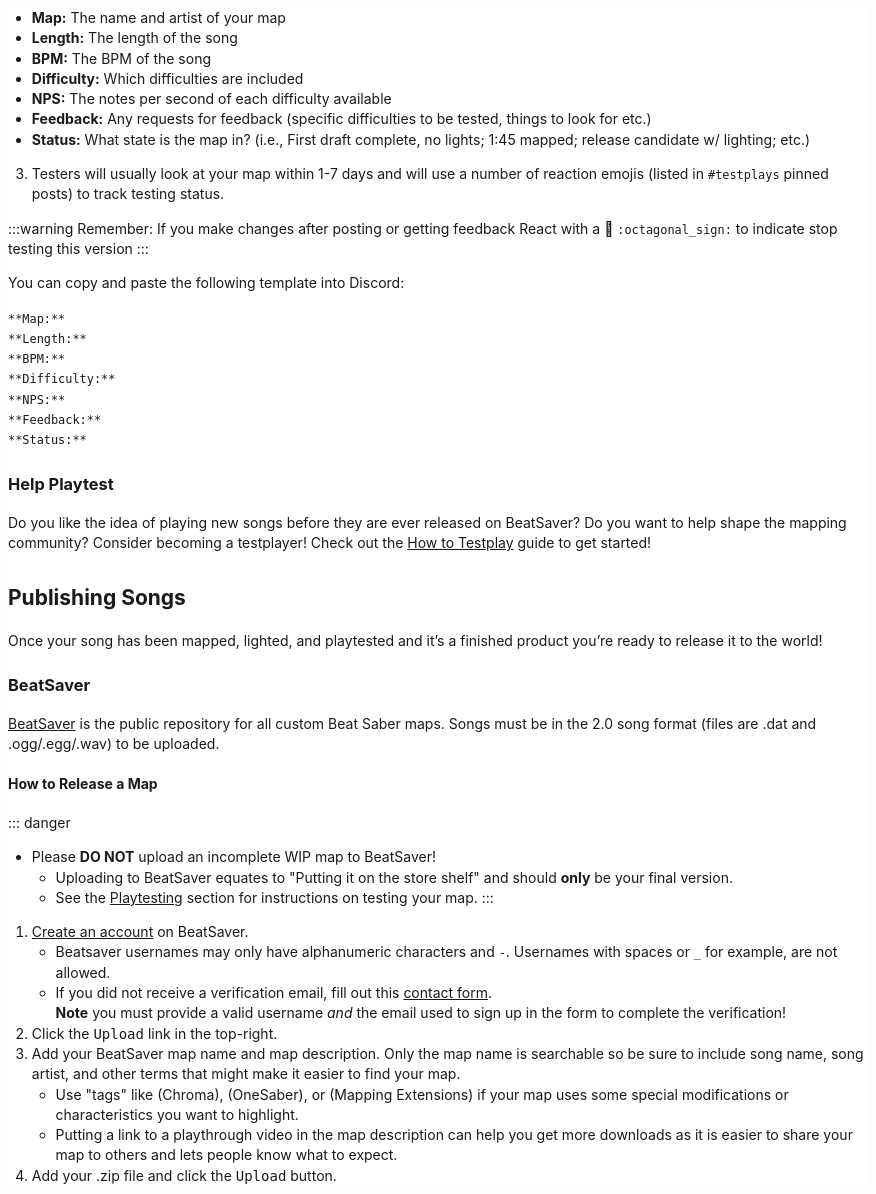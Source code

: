 * **Map:** The name and artist of your map
* **Length:** The length of the song
* **BPM:** The BPM of the song
* **Difficulty:** Which difficulties are included
* **NPS:** The notes per second of each difficulty available
* **Feedback:** Any requests for feedback (specific difficulties to be tested, things to look for etc.)
* **Status:** What state is the map in? (i.e., First draft complete, no lights; 1:45 mapped; release candidate w/ lighting; etc.)

3. Testers will usually look at your map within 1-7 days and will use a number of reaction emojis (listed in `#testplays` pinned posts) to track testing status.

:::warning Remember: If you make changes after posting or getting feedback React with a 🛑 `:octagonal_sign:` to indicate stop testing this version :::

You can copy and paste the following template into Discord:

```txt
**Map:**
**Length:**
**BPM:**
**Difficulty:**
**NPS:**
**Feedback:**
**Status:**
```

### Help Playtest
Do you like the idea of playing new songs before they are ever released on BeatSaver? Do you want to help shape the mapping community? Consider becoming a testplayer! Check out the [How to Testplay](./how-to-testplay.md) guide to get started!

## Publishing Songs
Once your song has been mapped, lighted, and playtested and it’s a finished product you’re ready to release it to the world!

### BeatSaver
[BeatSaver](https://beatsaver.com/) is the public repository for all custom Beat Saber maps. Songs must be in the 2.0 song format (files are .dat and .ogg/.egg/.wav) to be uploaded.

#### How to Release a Map

::: danger

* Please **DO NOT** upload an incomplete WIP map to BeatSaver!
  * Uploading to BeatSaver equates to "Putting it on the store shelf" and should **only** be your final version.
  * See the [Playtesting](#playtesting) section for instructions on testing your map. :::

1. [Create an account](https://beatsaver.com/auth/register) on BeatSaver.
    * Beatsaver usernames may only have alphanumeric characters and `-`. Usernames with spaces or `_` for example, are not allowed.
    * If you did not receive a verification email, fill out this [contact form](https://beatsaver.com/contact).  
      **Note** you must provide a valid username *and* the email used to sign up in the form to complete the verification!
2. Click the <kbd>Upload</kbd> link in the top-right.
3. Add your BeatSaver map name and map description. Only the map name is searchable so be sure to include song name, song artist, and other terms that might make it easier to find your map.
    * Use "tags" like (Chroma), (OneSaber), or (Mapping Extensions) if your map uses some special modifications or characteristics you want to highlight.
    * Putting a link to a playthrough video in the map description can help you get more downloads as it is easier to share your map to others and lets people know what to expect.
4. Add your .zip file and click the <kbd>Upload</kbd> button.
